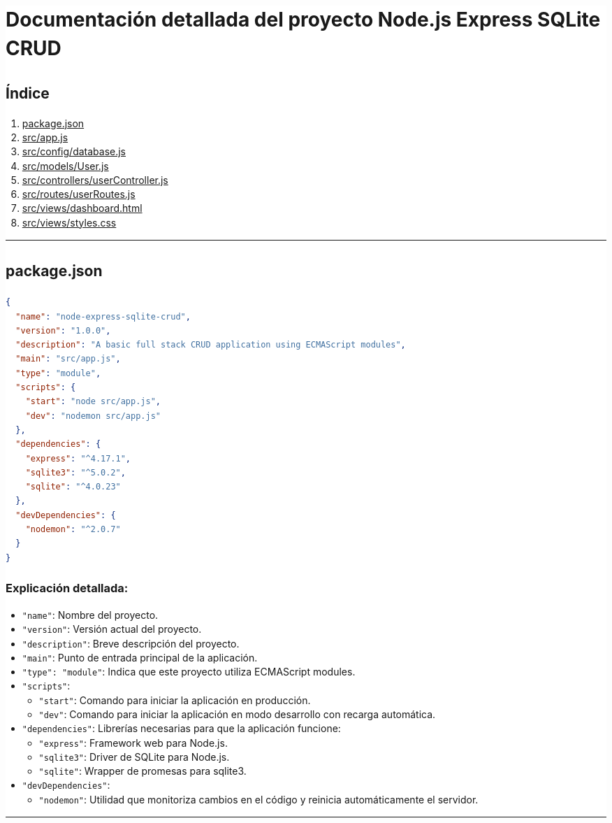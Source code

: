 # Documentación detallada del proyecto Node.js Express SQLite CRUD

## Índice
1. [package.json](#packagejson)
2. [src/app.js](#srcappjs)
3. [src/config/database.js](#srcconfigdatabasejs)
4. [src/models/User.js](#srcmodelsUserjs)
5. [src/controllers/userController.js](#srccontrollersuserControllerjs)
6. [src/routes/userRoutes.js](#srcroutesuserRoutesjs)
7. [src/views/dashboard.html](#srcviewsdashboardhtml)
8. [src/views/styles.css](#srcviewsstylescss)

---

## package.json

```json
{
  "name": "node-express-sqlite-crud",
  "version": "1.0.0",
  "description": "A basic full stack CRUD application using ECMAScript modules",
  "main": "src/app.js",
  "type": "module",
  "scripts": {
    "start": "node src/app.js",
    "dev": "nodemon src/app.js"
  },
  "dependencies": {
    "express": "^4.17.1",
    "sqlite3": "^5.0.2",
    "sqlite": "^4.0.23"
  },
  "devDependencies": {
    "nodemon": "^2.0.7"
  }
}
```

### Explicación detallada:

- `"name"`: Nombre del proyecto.
- `"version"`: Versión actual del proyecto.
- `"description"`: Breve descripción del proyecto.
- `"main"`: Punto de entrada principal de la aplicación.
- `"type": "module"`: Indica que este proyecto utiliza ECMAScript modules.
- `"scripts"`: 
  - `"start"`: Comando para iniciar la aplicación en producción.
  - `"dev"`: Comando para iniciar la aplicación en modo desarrollo con recarga automática.
- `"dependencies"`: Librerías necesarias para que la aplicación funcione:
  - `"express"`: Framework web para Node.js.
  - `"sqlite3"`: Driver de SQLite para Node.js.
  - `"sqlite"`: Wrapper de promesas para sqlite3.
- `"devDependencies"`: 
  - `"nodemon"`: Utilidad que monitoriza cambios en el código y reinicia automáticamente el servidor.

---